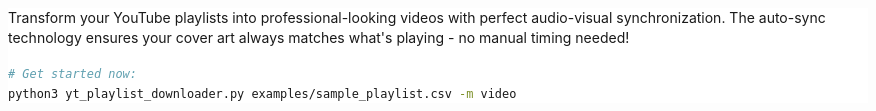 Transform your YouTube playlists into professional-looking videos with perfect audio-visual synchronization. The auto-sync technology ensures your cover art always matches what's playing - no manual timing needed!

```bash
# Get started now:
python3 yt_playlist_downloader.py examples/sample_playlist.csv -m video
```